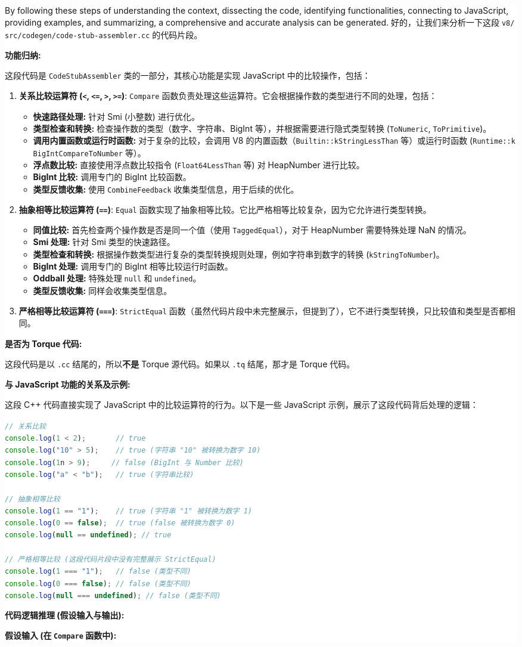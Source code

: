 By following these steps of understanding the context, dissecting the code, identifying functionalities, connecting to JavaScript, providing examples, and summarizing, a comprehensive and accurate analysis can be generated.
好的，让我们来分析一下这段 `v8/src/codegen/code-stub-assembler.cc` 的代码片段。

**功能归纳:**

这段代码是 `CodeStubAssembler` 类的一部分，其核心功能是实现 JavaScript 中的比较操作，包括：

1. **关系比较运算符 (`<`, `<=`, `>`, `>=`)**:  `Compare` 函数负责处理这些运算符。它会根据操作数的类型进行不同的处理，包括：
   - **快速路径处理:**  针对 Smi (小整数) 进行优化。
   - **类型检查和转换:**  检查操作数的类型（数字、字符串、BigInt 等），并根据需要进行隐式类型转换 (`ToNumeric`, `ToPrimitive`)。
   - **调用内置函数或运行时函数:**  对于复杂的比较，会调用 V8 的内置函数（`Builtin::kStringLessThan` 等）或运行时函数 (`Runtime::kBigIntCompareToNumber` 等）。
   - **浮点数比较:**  直接使用浮点数比较指令 (`Float64LessThan` 等) 对 HeapNumber 进行比较。
   - **BigInt 比较:**  调用专门的 BigInt 比较函数。
   - **类型反馈收集:**  使用 `CombineFeedback` 收集类型信息，用于后续的优化。

2. **抽象相等比较运算符 (`==`)**: `Equal` 函数实现了抽象相等比较。它比严格相等比较复杂，因为它允许进行类型转换。
   - **同值比较:**  首先检查两个操作数是否是同一个值（使用 `TaggedEqual`），对于 HeapNumber 需要特殊处理 NaN 的情况。
   - **Smi 处理:**  针对 Smi 类型的快速路径。
   - **类型检查和转换:**  根据操作数类型进行复杂的类型转换规则处理，例如字符串到数字的转换 (`kStringToNumber`)。
   - **BigInt 处理:**  调用专门的 BigInt 相等比较运行时函数。
   - **Oddball 处理:**  特殊处理 `null` 和 `undefined`。
   - **类型反馈收集:**  同样会收集类型信息。

3. **严格相等比较运算符 (`===`)**:  `StrictEqual` 函数（虽然代码片段中未完整展示，但提到了），它不进行类型转换，只比较值和类型是否都相同。

**是否为 Torque 代码:**

这段代码是以 `.cc` 结尾的，所以**不是** Torque 源代码。如果以 `.tq` 结尾，那才是 Torque 代码。

**与 JavaScript 功能的关系及示例:**

这段 C++ 代码直接实现了 JavaScript 中的比较运算符的行为。以下是一些 JavaScript 示例，展示了这段代码背后处理的逻辑：

```javascript
// 关系比较
console.log(1 < 2);       // true
console.log("10" > 5);    // true (字符串 "10" 被转换为数字 10)
console.log(1n > 9);     // false (BigInt 与 Number 比较)
console.log("a" < "b");   // true (字符串比较)

// 抽象相等比较
console.log(1 == "1");    // true (字符串 "1" 被转换为数字 1)
console.log(0 == false);  // true (false 被转换为数字 0)
console.log(null == undefined); // true

// 严格相等比较 (这段代码片段中没有完整展示 StrictEqual)
console.log(1 === "1");   // false (类型不同)
console.log(0 === false); // false (类型不同)
console.log(null === undefined); // false (类型不同)
```

**代码逻辑推理 (假设输入与输出):**

**假设输入 (在 `Compare` 函数中):**
